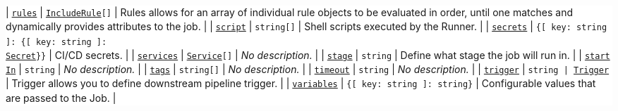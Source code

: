 | <code><a href="#projen.gitlab.Job.property.rules">rules</a></code> | <code><a href="#projen.gitlab.IncludeRule">IncludeRule</a>[]</code> | Rules allows for an array of individual rule objects to be evaluated in order, until one matches and dynamically provides attributes to the job. |
| <code><a href="#projen.gitlab.Job.property.script">script</a></code> | <code>string[]</code> | Shell scripts executed by the Runner. |
| <code><a href="#projen.gitlab.Job.property.secrets">secrets</a></code> | <code>{[ key: string ]: {[ key: string ]: <a href="#projen.gitlab.Secret">Secret</a>}}</code> | CI/CD secrets. |
| <code><a href="#projen.gitlab.Job.property.services">services</a></code> | <code><a href="#projen.gitlab.Service">Service</a>[]</code> | *No description.* |
| <code><a href="#projen.gitlab.Job.property.stage">stage</a></code> | <code>string</code> | Define what stage the job will run in. |
| <code><a href="#projen.gitlab.Job.property.startIn">startIn</a></code> | <code>string</code> | *No description.* |
| <code><a href="#projen.gitlab.Job.property.tags">tags</a></code> | <code>string[]</code> | *No description.* |
| <code><a href="#projen.gitlab.Job.property.timeout">timeout</a></code> | <code>string</code> | *No description.* |
| <code><a href="#projen.gitlab.Job.property.trigger">trigger</a></code> | <code>string \| <a href="#projen.gitlab.Trigger">Trigger</a></code> | Trigger allows you to define downstream pipeline trigger. |
| <code><a href="#projen.gitlab.Job.property.variables">variables</a></code> | <code>{[ key: string ]: string}</code> | Configurable values that are passed to the Job. |
